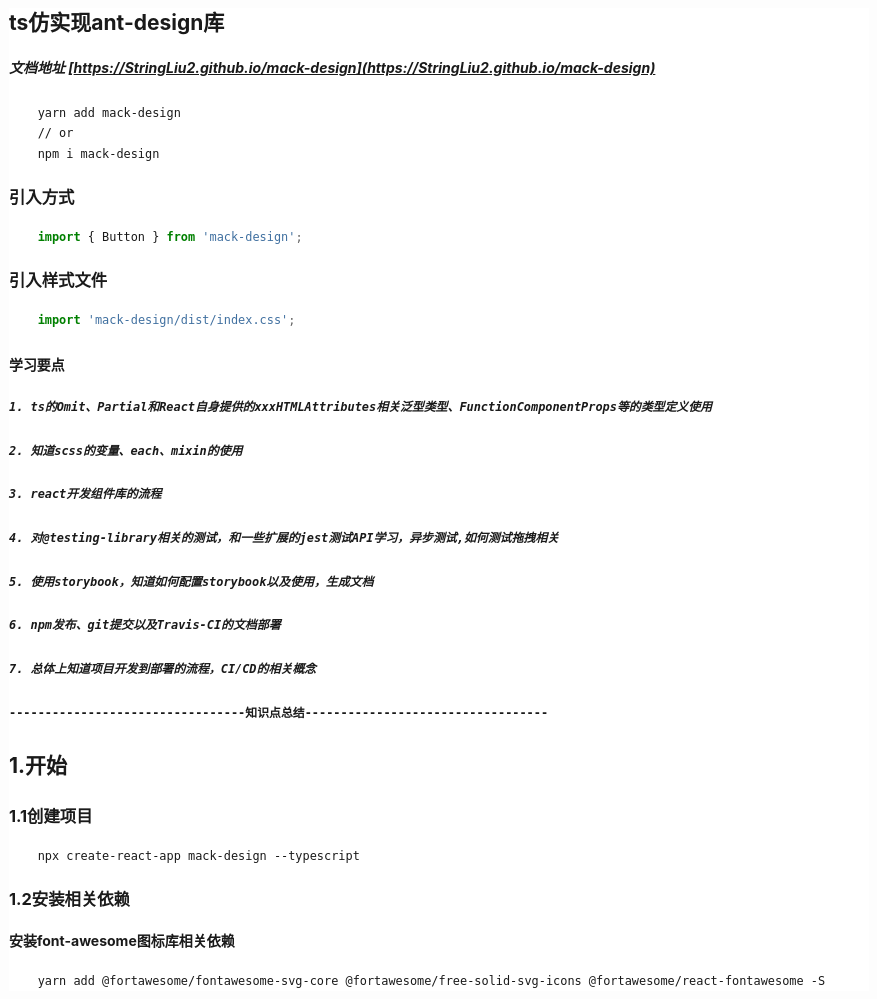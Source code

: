 ## ts仿实现ant-design库

##### 文档地址 [https://StringLiu2.github.io/mack-design](https://StringLiu2.github.io/mack-design)

```$ 
    yarn add mack-design 
    // or
    npm i mack-design 
```

### 引入方式
```js
    import { Button } from 'mack-design';
```

### 引入样式文件
```js
    import 'mack-design/dist/index.css';
```

### ```学习要点```

##### ```1. ts的Omit、Partial和React自身提供的xxxHTMLAttributes相关泛型类型、FunctionComponentProps等的类型定义使用```

##### ```2. 知道scss的变量、each、mixin的使用```

##### ```3. react开发组件库的流程```

##### ```4. 对@testing-library相关的测试，和一些扩展的jest测试API学习，异步测试,如何测试拖拽相关```

##### ```5. 使用storybook，知道如何配置storybook以及使用，生成文档```

##### ```6. npm发布、git提交以及Travis-CI的文档部署```

##### ```7. 总体上知道项目开发到部署的流程，CI/CD的相关概念  ```

#### ```---------------------------------知识点总结----------------------------------```

## 1.开始

### 1.1创建项目
```$
    npx create-react-app mack-design --typescript
```

### 1.2安装相关依赖

#### 安装font-awesome图标库相关依赖
```$
    yarn add @fortawesome/fontawesome-svg-core @fortawesome/free-solid-svg-icons @fortawesome/react-fontawesome -S 
```

